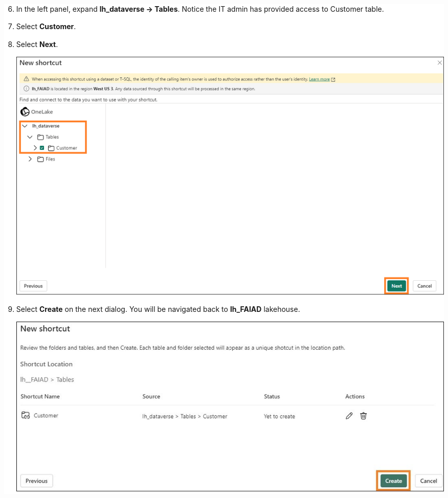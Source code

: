 6. In the left panel, expand **lh_dataverse -> Tables**. Notice the IT admin has provided access to Customer table.

7. Select **Customer**.

8. Select **Next**.

   ![](../media/lab-04/image37.png)

9. Select **Create** on the next dialog. You will be navigated back to **lh_FAIAD** lakehouse.

   ![](../media/lab-04/image38.jpeg)
